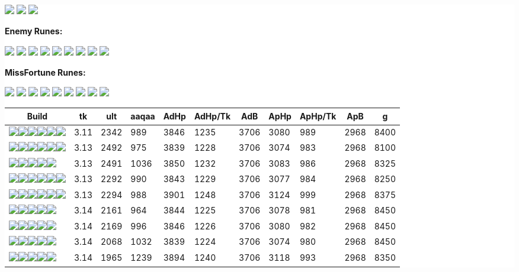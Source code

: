 

![](/item/3158.png)
![](/item/6657.png)
![](/item/4645.png)



**Enemy Runes:**





![](/Styles/Inspiration/FirstStrike/FirstStrike.png)
![](/Styles/Inspiration/MagicalFootwear/MagicalFootwear.png)
![](/Styles/Inspiration/BiscuitDelivery/BiscuitDelivery.png)
![](/Styles/Inspiration/CosmicInsight/CosmicInsight.png)
![](/Styles/Resolve/SecondWind/SecondWind.png)
![](/Styles/Sorcery/Unflinching/Unflinching.png)
![](/StatMods/StatModsAdaptiveForceIcon.png)
![](/StatMods/StatModsAdaptiveForceIcon.png)
![](/StatMods/StatModsMagicResIcon.MagicResist_Fix.png)



**MissFortune Runes:**


![](/Styles/Precision/LethalTempo/LethalTempo.png)
![](/Styles/Precision/Overheal.png)
![](/Styles/Precision/LegendAlacrity/LegendAlacrity.png)
![](/Styles/Precision/CutDown/CutDown.png)
![](/Styles/Sorcery/AbsoluteFocus/AbsoluteFocus.png)
![](/Styles/Sorcery/GatheringStorm/GatheringStorm.png)
![](/StatMods/StatModsAttackSpeedIcon.png)
![](/StatMods/StatModsAdaptiveForceIcon.png)
![](/StatMods/StatModsArmorIcon.png)





 Build |tk|ult|aaqaa|AdHp|AdHp/Tk|AdB|ApHp|ApHp/Tk|ApB|g
-|-|-|-|-|-|-|-|-|-|-
![](/item/6672.png)![](/item/6675.png)![](/item/1001.png)![](/item/1053.png)![](/item/1055.png)![](/item/1036.png)|3.11|2342|989|3846|1235|3706|3080|989|2968|8400
![](/item/6672.png)![](/item/6691.png)![](/item/1001.png)![](/item/1053.png)![](/item/1055.png)![](/item/1036.png)|3.13|2492|975|3839|1228|3706|3074|983|2968|8100
![](/item/6672.png)![](/item/3142.png)![](/item/1053.png)![](/item/1055.png)![](/item/1037.png)|3.13|2491|1036|3850|1232|3706|3083|986|2968|8325
![](/item/6672.png)![](/item/3179.png)![](/item/1001.png)![](/item/1053.png)![](/item/1055.png)![](/item/1038.png)|3.13|2292|990|3843|1229|3706|3077|984|2968|8250
![](/item/6672.png)![](/item/3074.png)![](/item/1001.png)![](/item/1055.png)![](/item/1037.png)![](/item/1036.png)|3.13|2294|988|3901|1248|3706|3124|999|2968|8375
![](/item/6672.png)![](/item/6676.png)![](/item/1053.png)![](/item/1055.png)![](/item/3006.png)|3.14|2161|964|3844|1225|3706|3078|981|2968|8450
![](/item/6672.png)![](/item/3036.png)![](/item/1053.png)![](/item/1055.png)![](/item/3006.png)|3.14|2169|996|3846|1226|3706|3080|982|2968|8450
![](/item/6672.png)![](/item/3033.png)![](/item/1053.png)![](/item/1055.png)![](/item/3006.png)|3.14|2068|1032|3839|1224|3706|3074|980|2968|8450
![](/item/6672.png)![](/item/3153.png)![](/item/1001.png)![](/item/1055.png)![](/item/1038.png)|3.14|1965|1239|3894|1240|3706|3118|993|2968|8350